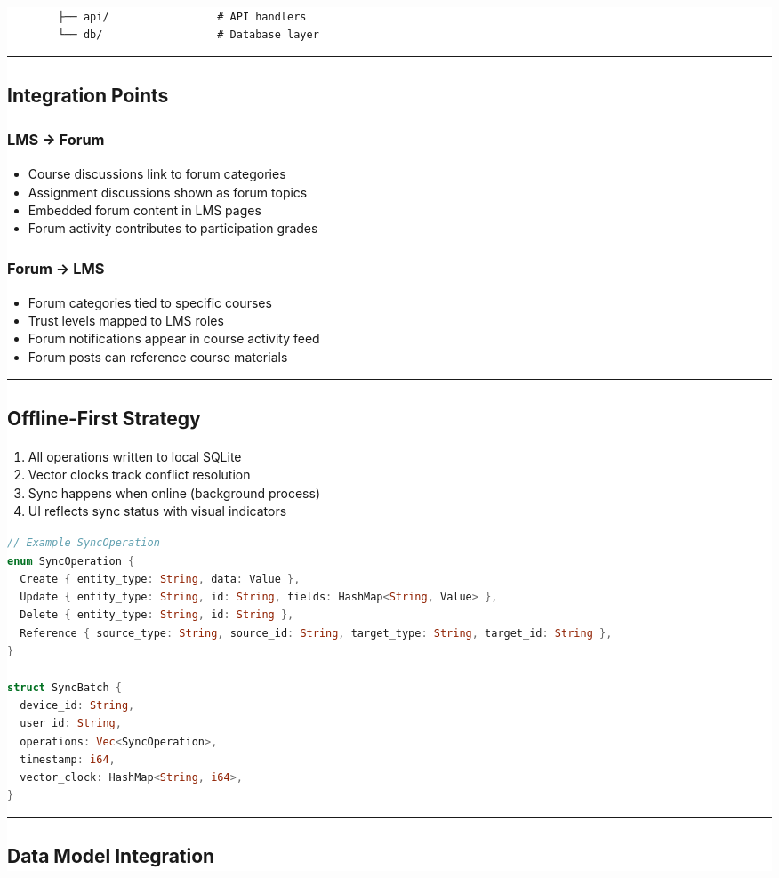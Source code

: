 ```text
        ├── api/                 # API handlers
        └── db/                  # Database layer
```

---

## Integration Points

### LMS → Forum
- Course discussions link to forum categories
- Assignment discussions shown as forum topics
- Embedded forum content in LMS pages
- Forum activity contributes to participation grades

### Forum → LMS
- Forum categories tied to specific courses
- Trust levels mapped to LMS roles
- Forum notifications appear in course activity feed
- Forum posts can reference course materials

---

## Offline-First Strategy

1. All operations written to local SQLite
2. Vector clocks track conflict resolution
3. Sync happens when online (background process)
4. UI reflects sync status with visual indicators

```rust
// Example SyncOperation
enum SyncOperation {
  Create { entity_type: String, data: Value },
  Update { entity_type: String, id: String, fields: HashMap<String, Value> },
  Delete { entity_type: String, id: String },
  Reference { source_type: String, source_id: String, target_type: String, target_id: String },
}

struct SyncBatch {
  device_id: String,
  user_id: String,
  operations: Vec<SyncOperation>,
  timestamp: i64,
  vector_clock: HashMap<String, i64>,
}
```

---

## Data Model Integration
